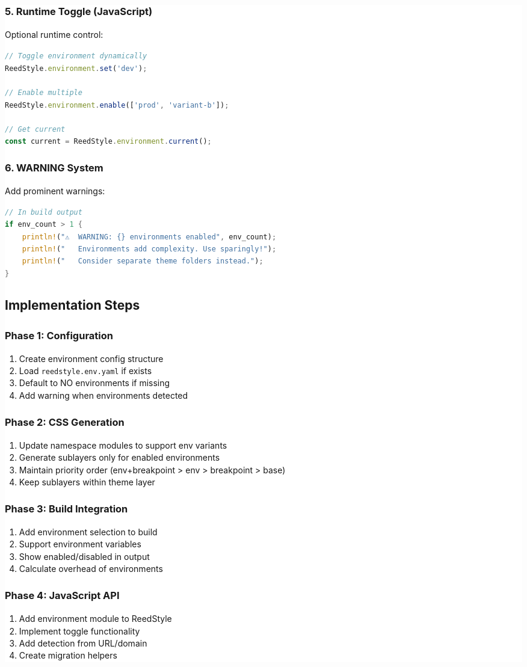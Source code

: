 ### 5. Runtime Toggle (JavaScript)
Optional runtime control:
```javascript
// Toggle environment dynamically
ReedStyle.environment.set('dev');

// Enable multiple
ReedStyle.environment.enable(['prod', 'variant-b']);

// Get current
const current = ReedStyle.environment.current();
```

### 6. WARNING System
Add prominent warnings:
```rust
// In build output
if env_count > 1 {
    println!("⚠️  WARNING: {} environments enabled", env_count);
    println!("   Environments add complexity. Use sparingly!");
    println!("   Consider separate theme folders instead.");
}
```

## Implementation Steps

### Phase 1: Configuration
1. Create environment config structure
2. Load `reedstyle.env.yaml` if exists
3. Default to NO environments if missing
4. Add warning when environments detected

### Phase 2: CSS Generation
1. Update namespace modules to support env variants
2. Generate sublayers only for enabled environments
3. Maintain priority order (env+breakpoint > env > breakpoint > base)
4. Keep sublayers within theme layer

### Phase 3: Build Integration
1. Add environment selection to build
2. Support environment variables
3. Show enabled/disabled in output
4. Calculate overhead of environments

### Phase 4: JavaScript API
1. Add environment module to ReedStyle
2. Implement toggle functionality
3. Add detection from URL/domain
4. Create migration helpers
